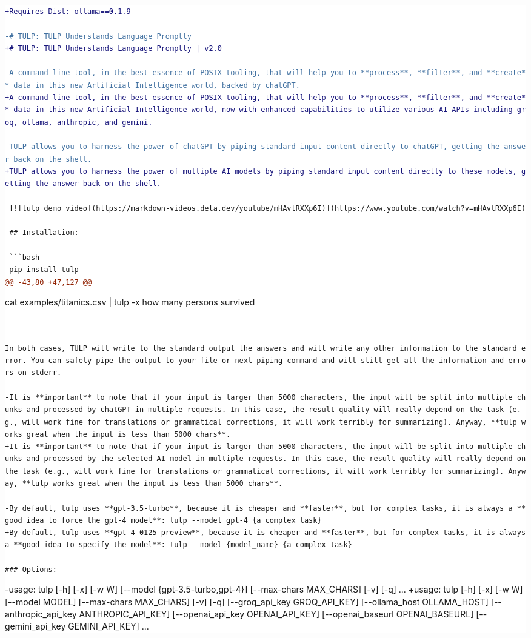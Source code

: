 ```diff
+Requires-Dist: ollama==0.1.9
 
-# TULP: TULP Understands Language Promptly
+# TULP: TULP Understands Language Promptly | v2.0 
 
-A command line tool, in the best essence of POSIX tooling, that will help you to **process**, **filter**, and **create** data in this new Artificial Intelligence world, backed by chatGPT.
+A command line tool, in the best essence of POSIX tooling, that will help you to **process**, **filter**, and **create** data in this new Artificial Intelligence world, now with enhanced capabilities to utilize various AI APIs including groq, ollama, anthropic, and gemini.
 
-TULP allows you to harness the power of chatGPT by piping standard input content directly to chatGPT, getting the answer back on the shell.
+TULP allows you to harness the power of multiple AI models by piping standard input content directly to these models, getting the answer back on the shell.
 
 [![tulp demo video](https://markdown-videos.deta.dev/youtube/mHAvlRXXp6I)](https://www.youtube.com/watch?v=mHAvlRXXp6I)
 
 ## Installation:
 
 ```bash
 pip install tulp
@@ -43,80 +47,127 @@
 ```
 cat examples/titanics.csv | tulp -x how many persons survived
 ```
 
 
 In both cases, TULP will write to the standard output the answers and will write any other information to the standard error. You can safely pipe the output to your file or next piping command and will still get all the information and errors on stderr.
 
-It is **important** to note that if your input is larger than 5000 characters, the input will be split into multiple chunks and processed by chatGPT in multiple requests. In this case, the result quality will really depend on the task (e.g., will work fine for translations or grammatical corrections, it will work terribly for summarizing). Anyway, **tulp works great when the input is less than 5000 chars**.
+It is **important** to note that if your input is larger than 5000 characters, the input will be split into multiple chunks and processed by the selected AI model in multiple requests. In this case, the result quality will really depend on the task (e.g., will work fine for translations or grammatical corrections, it will work terribly for summarizing). Anyway, **tulp works great when the input is less than 5000 chars**.
 
-By default, tulp uses **gpt-3.5-turbo**, because it is cheaper and **faster**, but for complex tasks, it is always a **good idea to force the gpt-4 model**: tulp --model gpt-4 {a complex task}
+By default, tulp uses **gpt-4-0125-preview**, because it is cheaper and **faster**, but for complex tasks, it is always a **good idea to specify the model**: tulp --model {model_name} {a complex task}
 
 ### Options:
 ```
-usage: tulp [-h] [-x] [-w W] [--model {gpt-3.5-turbo,gpt-4}] [--max-chars MAX_CHARS] [-v] [-q] ...
+usage: tulp [-h] [-x] [-w W] [--model MODEL] [--max-chars MAX_CHARS] [-v] [-q] [--groq_api_key GROQ_API_KEY] [--ollama_host OLLAMA_HOST] [--anthropic_api_key ANTHROPIC_API_KEY] [--openai_api_key OPENAI_API_KEY] [--openai_baseurl OPENAI_BASEURL] [--gemini_api_key GEMINI_API_KEY] ...
 